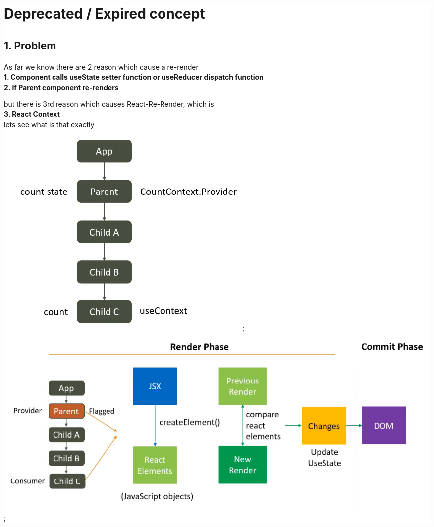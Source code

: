 # Deprecated / Expired concept

## 1. Problem

As far we know there are 2 reason which cause a re-render       
**1. Component calls useState setter function or useReducer dispatch function**  
**2. If Parent component re-renders**

but there is 3rd reason which causes React-Re-Render, which is  
**3. React Context**  
lets see what is that exactly  
![1001](../../Images/1001.PNG);
![1002](../../Images/1002.PNG);
